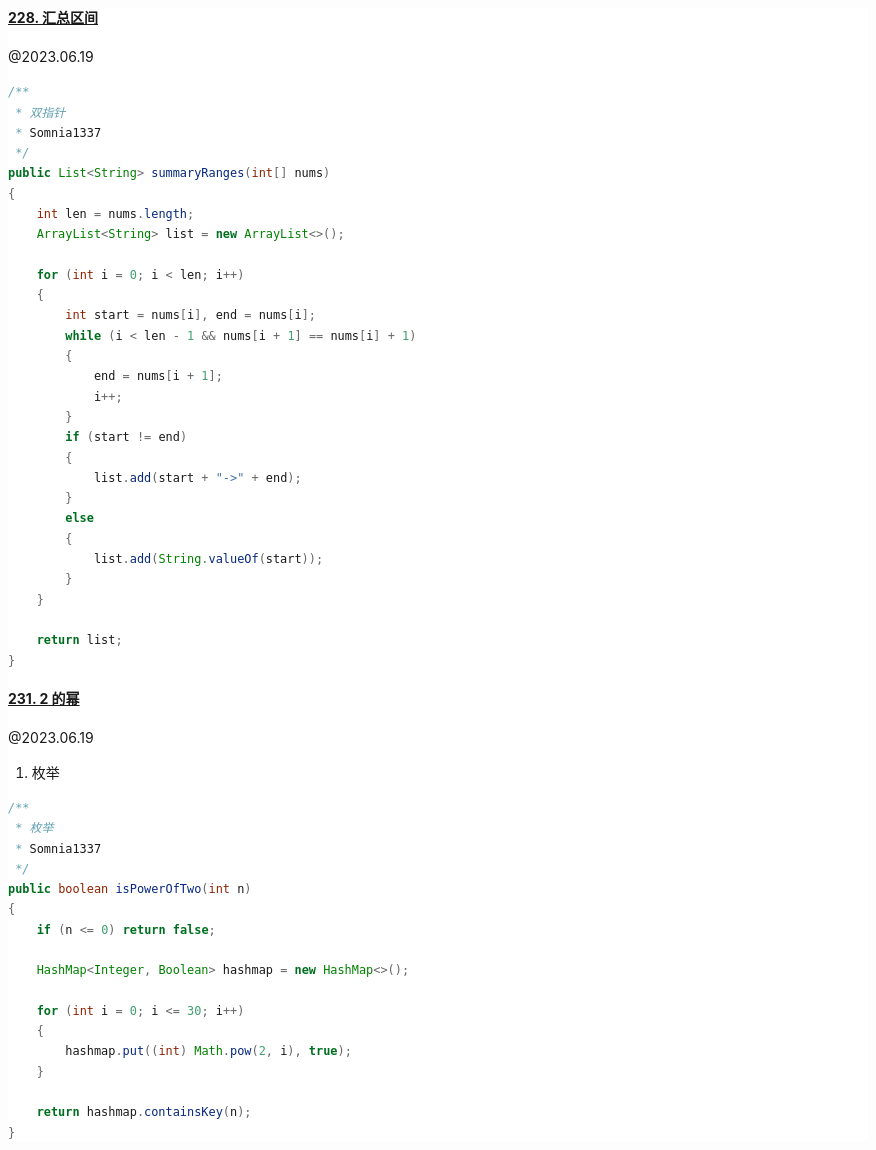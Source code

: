 #### [228. 汇总区间](https://leetcode.cn/problems/summary-ranges/)

@2023.06.19

```java
/**
 * 双指针
 * Somnia1337
 */
public List<String> summaryRanges(int[] nums)
{
	int len = nums.length;
	ArrayList<String> list = new ArrayList<>();
	
	for (int i = 0; i < len; i++)
	{
		int start = nums[i], end = nums[i];
		while (i < len - 1 && nums[i + 1] == nums[i] + 1)
		{
			end = nums[i + 1];
			i++;
		}
		if (start != end)
		{
			list.add(start + "->" + end);
		}
		else
		{
			list.add(String.valueOf(start));
		}
	}
	
	return list;
}
```

#### [231. 2 的幂](https://leetcode.cn/problems/power-of-two/)

@2023.06.19

1. 枚举

```java
/**
 * 枚举
 * Somnia1337
 */
public boolean isPowerOfTwo(int n)
{
	if (n <= 0) return false;
	
	HashMap<Integer, Boolean> hashmap = new HashMap<>();
	
	for (int i = 0; i <= 30; i++)
	{
		hashmap.put((int) Math.pow(2, i), true);
	}
	
	return hashmap.containsKey(n);
}
```
